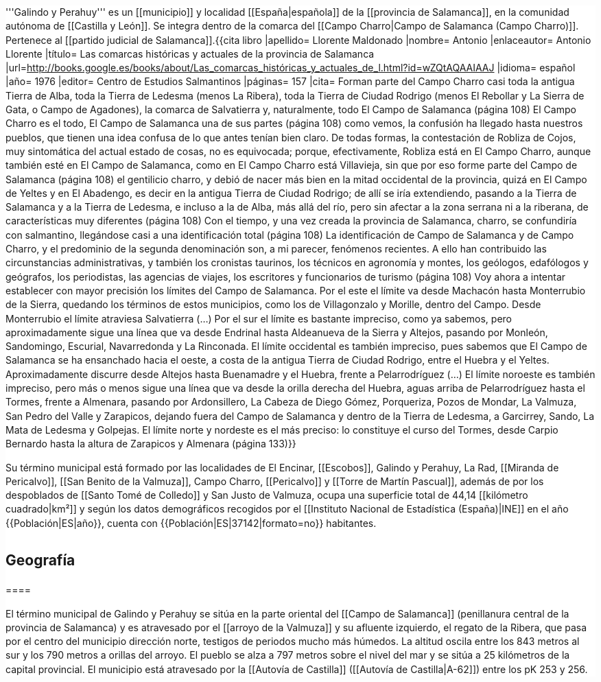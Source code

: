 '''Galindo y Perahuy''' es un [[municipio]] y localidad [[España|española]] de la [[provincia de Salamanca]], en la comunidad autónoma de [[Castilla y León]]. Se integra dentro de la comarca del [[Campo Charro|Campo de Salamanca (Campo Charro)]]. Pertenece al [[partido judicial de Salamanca]].<ref name=ref_duplicada_1>{{cita libro |apellido= Llorente Maldonado |nombre= Antonio |enlaceautor= Antonio Llorente |título= Las comarcas históricas y actuales de la provincia de Salamanca |url=http://books.google.es/books/about/Las_comarcas_históricas_y_actuales_de_l.html?id=wZQtAQAAIAAJ |idioma= español |año= 1976 |editor= Centro de Estudios Salmantinos |páginas= 157 |cita= Forman parte del Campo Charro casi toda la antigua Tierra de Alba, toda la Tierra de Ledesma (menos La Ribera), toda la Tierra de Ciudad Rodrigo (menos El Rebollar y La Sierra de Gata, o Campo de Agadones), la comarca de Salvatierra y, naturalmente, todo El Campo de Salamanca (página 108) El Campo Charro es el todo, El Campo de Salamanca una de sus partes (página 108) como vemos, la confusión ha llegado hasta nuestros pueblos, que tienen una idea confusa de lo que antes tenían bien claro. De todas formas, la contestación de Robliza de Cojos, muy sintomática del actual estado de cosas, no es equivocada; porque, efectivamente, Robliza está en El Campo Charro, aunque también esté en El Campo de Salamanca, como en El Campo Charro está Villavieja, sin que por eso forme parte del Campo de Salamanca (página 108) el gentilicio charro, y debió de nacer más bien en la mitad occidental de la provincia, quizá en El Campo de Yeltes y en El Abadengo, es decir en la antigua Tierra de Ciudad Rodrigo; de allí se iría extendiendo, pasando a la Tierra de Salamanca y a la Tierra de Ledesma, e incluso a la de Alba, más allá del río, pero sin afectar a la zona serrana ni a la riberana, de características muy diferentes (página 108) Con el tiempo, y una vez creada la provincia de Salamanca, charro, se confundiría con salmantino, llegándose casi a una identificación total (página 108) La identificación de Campo de Salamanca y de Campo Charro, y el predominio de la segunda denominación son, a mi parecer, fenómenos recientes. A ello han contribuido las circunstancias administrativas, y también los cronistas taurinos, los técnicos en agronomía y montes, los geólogos, edafólogos y geógrafos, los periodistas, las agencias de viajes, los escritores y funcionarios de turismo (página 108) Voy ahora a intentar establecer con mayor precisión los límites del Campo de Salamanca. Por el este el límite va desde Machacón hasta Monterrubio de la Sierra, quedando los términos de estos municipios, como los de Villagonzalo y Morille, dentro del Campo. Desde Monterrubio el límite atraviesa Salvatierra (…) Por el sur el límite es bastante impreciso, como ya sabemos, pero aproximadamente sigue una línea que va desde Endrinal hasta Aldeanueva de la Sierra y Altejos, pasando por Monleón, Sandomingo, Escurial, Navarredonda y La Rinconada. El límite occidental es también impreciso, pues sabemos que El Campo de Salamanca se ha ensanchado hacia el oeste, a costa de la antigua Tierra de Ciudad Rodrigo, entre el Huebra y el Yeltes. Aproximadamente discurre desde Altejos hasta Buenamadre y el Huebra, frente a Pelarrodríguez (...) El límite noroeste es también impreciso, pero más o menos sigue una línea que va desde la orilla derecha del Huebra, aguas arriba de Pelarrodríguez hasta el Tormes, frente a Almenara, pasando por Ardonsillero, La Cabeza de Diego Gómez, Porqueriza, Pozos de Mondar, La Valmuza, San Pedro del Valle y Zarapicos, dejando fuera del Campo de Salamanca y dentro de la Tierra de Ledesma, a Garcirrey, Sando, La Mata de Ledesma y Golpejas. El límite norte y nordeste es el más preciso: lo constituye el curso del Tormes, desde Carpio Bernardo hasta la altura de Zarapicos y Almenara (página 133)}}</ref>

Su término municipal está formado por las localidades de El Encinar, [[Escobos]], Galindo y Perahuy, La Rad, [[Miranda de Pericalvo]], [[San Benito de la Valmuza]], Campo Charro, [[Pericalvo]] y [[Torre de Martín Pascual]], además de por los despoblados de [[Santo Tomé de Colledo]] y San Justo de Valmuza, ocupa una superficie total de 44,14&nbsp;[[kilómetro cuadrado|km²]] y según los datos demográficos recogidos por el [[Instituto Nacional de Estadística (España)|INE]] en el año {{Población|ES|año}}, cuenta con {{Población|ES|37142|formato=no}} habitantes.

## Geografía

====

El término municipal de Galindo y Perahuy se sitúa en la parte oriental del [[Campo de Salamanca]] (penillanura central de la provincia de Salamanca) y es atravesado por el [[arroyo de la Valmuza]] y su afluente izquierdo, el regato de la Ribera, que pasa por el centro del municipio dirección norte, testigos de periodos mucho más húmedos. La altitud oscila entre los 843 metros al sur y los 790 metros a orillas del arroyo. El pueblo se alza a 797 metros sobre el nivel del mar y se sitúa a 25 kilómetros de la capital provincial. El municipio está atravesado por la [[Autovía de Castilla]] ([[Autovía de Castilla|A-62]]) entre los pK 253 y 256. 
